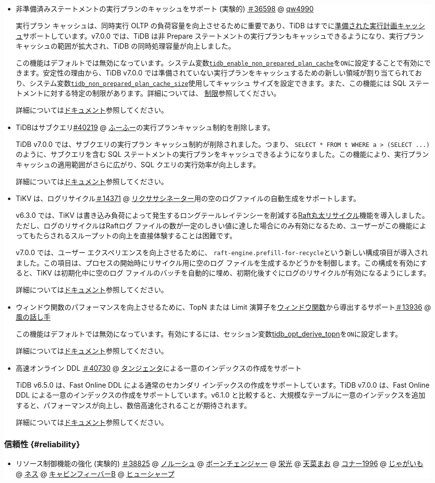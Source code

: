 -   非準備済みステートメントの実行プランのキャッシュをサポート (実験的) [＃36598](https://github.com/pingcap/tidb/issues/36598) @ [qw4990](https://github.com/qw4990)

    実行プラン キャッシュは、同時実行 OLTP の負荷容量を向上させるために重要であり、TiDB はすでに[準備された実行計画キャッシュ](/sql-prepared-plan-cache.md)サポートしています。v7.0.0 では、TiDB は非 Prepare ステートメントの実行プランもキャッシュできるようになり、実行プラン キャッシュの範囲が拡大され、TiDB の同時処理容量が向上しました。

    この機能はデフォルトでは無効になっています。システム変数[`tidb_enable_non_prepared_plan_cache`](/system-variables.md#tidb_enable_non_prepared_plan_cache)を`ON`に設定することで有効にできます。安定性の理由から、TiDB v7.0.0 では準備されていない実行プランをキャッシュするための新しい領域が割り当てられており、システム変数[`tidb_non_prepared_plan_cache_size`](/system-variables.md#tidb_non_prepared_plan_cache_size)使用してキャッシュ サイズを設定できます。また、この機能には SQL ステートメントに対する特定の制限があります。詳細については、 [制限](/sql-non-prepared-plan-cache.md#restrictions)参照してください。

    詳細については[ドキュメント](/sql-non-prepared-plan-cache.md)参照してください。

-   TiDBはサブクエリ[#40219](https://github.com/pingcap/tidb/issues/40219) @ [ふーふー](https://github.com/fzzf678)の実行プランキャッシュ制約を削除します。

    TiDB v7.0.0 では、サブクエリの実行プラン キャッシュ制約が削除されました。つまり、 `SELECT * FROM t WHERE a > (SELECT ...)`のように、サブクエリを含む SQL ステートメントの実行プランをキャッシュできるようになりました。この機能により、実行プラン キャッシュの適用範囲がさらに広がり、SQL クエリの実行効率が向上します。

    詳細については[ドキュメント](/sql-prepared-plan-cache.md)参照してください。

-   TiKV は、ログリサイクル[＃14371](https://github.com/tikv/tikv/issues/14371) @ [リクササシネーター](https://github.com/LykxSassinator)用の空のログファイルの自動生成をサポートします。

    v6.3.0 では、TiKV は書き込み負荷によって発生するロングテールレイテンシーを削減する[Raft丸太リサイクル](/tikv-configuration-file.md#enable-log-recycle-new-in-v630)機能を導入しました。ただし、ログのリサイクルはRaftログ ファイルの数が一定のしきい値に達した場合にのみ有効になるため、ユーザーがこの機能によってもたらされるスループットの向上を直接体験することは困難です。

    v7.0.0 では、ユーザー エクスペリエンスを向上させるために、 `raft-engine.prefill-for-recycle`という新しい構成項目が導入されました。この項目は、プロセスの開始時にリサイクル用に空のログ ファイルを生成するかどうかを制御します。この構成を有効にすると、TiKV は初期化中に空のログ ファイルのバッチを自動的に埋め、初期化後すぐにログのリサイクルが有効になるようにします。

    詳細については[ドキュメント](/tikv-configuration-file.md#prefill-for-recycle-new-in-v700)参照してください。

-   ウィンドウ関数のパフォーマンスを向上させるために、TopN または Limit 演算子を[ウィンドウ関数](/functions-and-operators/expressions-pushed-down.md)から導出するサポート[＃13936](https://github.com/tikv/tikv/issues/13936) @ [風の話し手](https://github.com/windtalker)

    この機能はデフォルトでは無効になっています。有効にするには、セッション変数[tidb_opt_derive_topn](/system-variables.md#tidb_opt_derive_topn-new-in-v700)を`ON`に設定します。

    詳細については[ドキュメント](/derive-topn-from-window.md)参照してください。

-   高速オンライン DDL [＃40730](https://github.com/pingcap/tidb/issues/40730) @ [タンジェンタ](https://github.com/tangenta)による一意のインデックスの作成をサポート

    TiDB v6.5.0 は、Fast Online DDL による通常のセカンダリ インデックスの作成をサポートしています。TiDB v7.0.0 は、Fast Online DDL による一意のインデックスの作成をサポートしています。v6.1.0 と比較すると、大規模なテーブルに一意のインデックスを追加すると、パフォーマンスが向上し、数倍高速化されることが期待されます。

    詳細については[ドキュメント](/ddl-introduction.md)参照してください。

### 信頼性 {#reliability}

-   リソース制御機能の強化 (実験的) [＃38825](https://github.com/pingcap/tidb/issues/38825) @ [ノルーシュ](https://github.com/nolouch) @ [ボーンチェンジャー](https://github.com/BornChanger) @ [栄光](https://github.com/glorv) @ [天菜まお](https://github.com/tiancaiamao) @ [コナー1996](https://github.com/Connor1996) @ [じゃがいも](https://github.com/JmPotato) @ [ネス](https://github.com/hnes) @ [キャビンフィーバーB](https://github.com/CabinfeverB) @ [ヒューシャープ](https://github.com/HuSharp)
